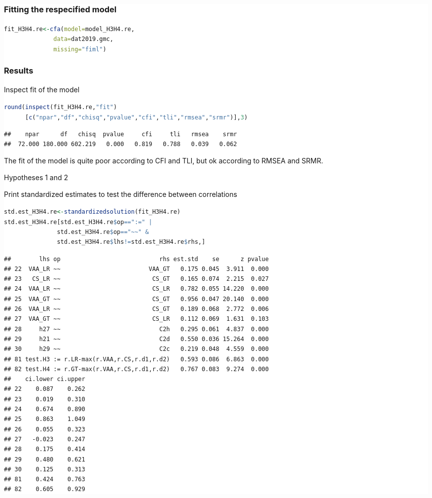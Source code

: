 ### Fitting the respecified model


```r
fit_H3H4.re<-cfa(model=model_H3H4.re,
              data=dat2019.gmc,
              missing="fiml")
```

### Results

Inspect fit of the model


```r
round(inspect(fit_H3H4.re,"fit")
      [c("npar","df","chisq","pvalue","cfi","tli","rmsea","srmr")],3)
```

```
##    npar      df   chisq  pvalue     cfi     tli   rmsea    srmr 
##  72.000 180.000 602.219   0.000   0.819   0.788   0.039   0.062
```

The fit of the model is quite poor according to CFI and TLI, but ok according to RMSEA and SRMR.

Hypotheses 1 and 2

Print standardized estimates to test the difference between correlations


```r
std.est_H3H4.re<-standardizedsolution(fit_H3H4.re)
std.est_H3H4.re[std.est_H3H4.re$op==":=" | 
               std.est_H3H4.re$op=="~~" & 
               std.est_H3H4.re$lhs!=std.est_H3H4.re$rhs,]
```

```
##        lhs op                            rhs est.std    se      z pvalue
## 22  VAA_LR ~~                         VAA_GT   0.175 0.045  3.911  0.000
## 23   CS_LR ~~                          CS_GT   0.165 0.074  2.215  0.027
## 24  VAA_LR ~~                          CS_LR   0.782 0.055 14.220  0.000
## 25  VAA_GT ~~                          CS_GT   0.956 0.047 20.140  0.000
## 26  VAA_LR ~~                          CS_GT   0.189 0.068  2.772  0.006
## 27  VAA_GT ~~                          CS_LR   0.112 0.069  1.631  0.103
## 28     h27 ~~                            C2h   0.295 0.061  4.837  0.000
## 29     h21 ~~                            C2d   0.550 0.036 15.264  0.000
## 30     h29 ~~                            C2c   0.219 0.048  4.559  0.000
## 81 test.H3 := r.LR-max(r.VAA,r.CS,r.d1,r.d2)   0.593 0.086  6.863  0.000
## 82 test.H4 := r.GT-max(r.VAA,r.CS,r.d1,r.d2)   0.767 0.083  9.274  0.000
##    ci.lower ci.upper
## 22    0.087    0.262
## 23    0.019    0.310
## 24    0.674    0.890
## 25    0.863    1.049
## 26    0.055    0.323
## 27   -0.023    0.247
## 28    0.175    0.414
## 29    0.480    0.621
## 30    0.125    0.313
## 81    0.424    0.763
## 82    0.605    0.929
```
